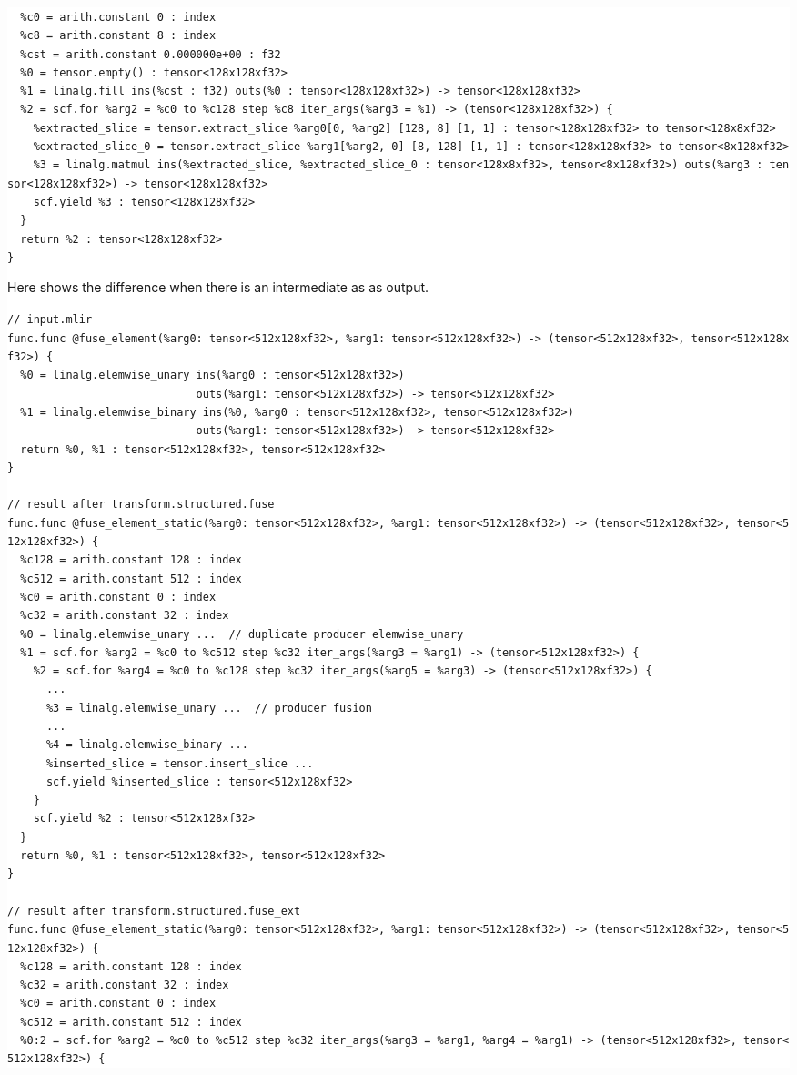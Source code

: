 ```
  %c0 = arith.constant 0 : index
  %c8 = arith.constant 8 : index
  %cst = arith.constant 0.000000e+00 : f32
  %0 = tensor.empty() : tensor<128x128xf32>
  %1 = linalg.fill ins(%cst : f32) outs(%0 : tensor<128x128xf32>) -> tensor<128x128xf32>
  %2 = scf.for %arg2 = %c0 to %c128 step %c8 iter_args(%arg3 = %1) -> (tensor<128x128xf32>) {
    %extracted_slice = tensor.extract_slice %arg0[0, %arg2] [128, 8] [1, 1] : tensor<128x128xf32> to tensor<128x8xf32>
    %extracted_slice_0 = tensor.extract_slice %arg1[%arg2, 0] [8, 128] [1, 1] : tensor<128x128xf32> to tensor<8x128xf32>
    %3 = linalg.matmul ins(%extracted_slice, %extracted_slice_0 : tensor<128x8xf32>, tensor<8x128xf32>) outs(%arg3 : tensor<128x128xf32>) -> tensor<128x128xf32>
    scf.yield %3 : tensor<128x128xf32>
  }
  return %2 : tensor<128x128xf32>
}

```

Here shows the difference when there is an intermediate as as output.

```
// input.mlir
func.func @fuse_element(%arg0: tensor<512x128xf32>, %arg1: tensor<512x128xf32>) -> (tensor<512x128xf32>, tensor<512x128xf32>) {
  %0 = linalg.elemwise_unary ins(%arg0 : tensor<512x128xf32>)
                             outs(%arg1: tensor<512x128xf32>) -> tensor<512x128xf32>
  %1 = linalg.elemwise_binary ins(%0, %arg0 : tensor<512x128xf32>, tensor<512x128xf32>)
                             outs(%arg1: tensor<512x128xf32>) -> tensor<512x128xf32>
  return %0, %1 : tensor<512x128xf32>, tensor<512x128xf32>
}

// result after transform.structured.fuse
func.func @fuse_element_static(%arg0: tensor<512x128xf32>, %arg1: tensor<512x128xf32>) -> (tensor<512x128xf32>, tensor<512x128xf32>) {
  %c128 = arith.constant 128 : index
  %c512 = arith.constant 512 : index
  %c0 = arith.constant 0 : index
  %c32 = arith.constant 32 : index
  %0 = linalg.elemwise_unary ...  // duplicate producer elemwise_unary
  %1 = scf.for %arg2 = %c0 to %c512 step %c32 iter_args(%arg3 = %arg1) -> (tensor<512x128xf32>) {
    %2 = scf.for %arg4 = %c0 to %c128 step %c32 iter_args(%arg5 = %arg3) -> (tensor<512x128xf32>) {
      ...
      %3 = linalg.elemwise_unary ...  // producer fusion
      ...
      %4 = linalg.elemwise_binary ...
      %inserted_slice = tensor.insert_slice ...
      scf.yield %inserted_slice : tensor<512x128xf32>
    }
    scf.yield %2 : tensor<512x128xf32>
  }
  return %0, %1 : tensor<512x128xf32>, tensor<512x128xf32>
}

// result after transform.structured.fuse_ext
func.func @fuse_element_static(%arg0: tensor<512x128xf32>, %arg1: tensor<512x128xf32>) -> (tensor<512x128xf32>, tensor<512x128xf32>) {
  %c128 = arith.constant 128 : index
  %c32 = arith.constant 32 : index
  %c0 = arith.constant 0 : index
  %c512 = arith.constant 512 : index
  %0:2 = scf.for %arg2 = %c0 to %c512 step %c32 iter_args(%arg3 = %arg1, %arg4 = %arg1) -> (tensor<512x128xf32>, tensor<512x128xf32>) {
```